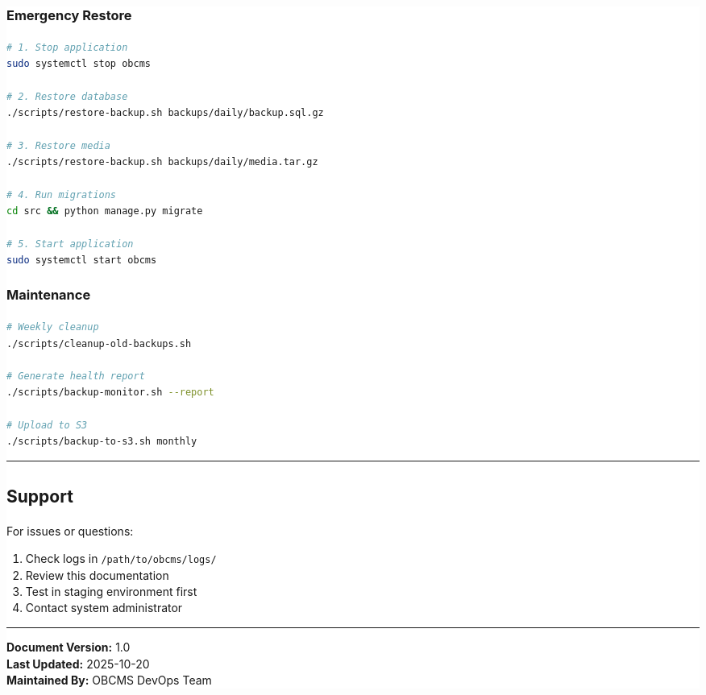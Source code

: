 ### Emergency Restore

```bash
# 1. Stop application
sudo systemctl stop obcms

# 2. Restore database
./scripts/restore-backup.sh backups/daily/backup.sql.gz

# 3. Restore media
./scripts/restore-backup.sh backups/daily/media.tar.gz

# 4. Run migrations
cd src && python manage.py migrate

# 5. Start application
sudo systemctl start obcms
```

### Maintenance

```bash
# Weekly cleanup
./scripts/cleanup-old-backups.sh

# Generate health report
./scripts/backup-monitor.sh --report

# Upload to S3
./scripts/backup-to-s3.sh monthly
```

---

## Support

For issues or questions:

1. Check logs in `/path/to/obcms/logs/`
2. Review this documentation
3. Test in staging environment first
4. Contact system administrator

---

**Document Version:** 1.0  
**Last Updated:** 2025-10-20  
**Maintained By:** OBCMS DevOps Team
